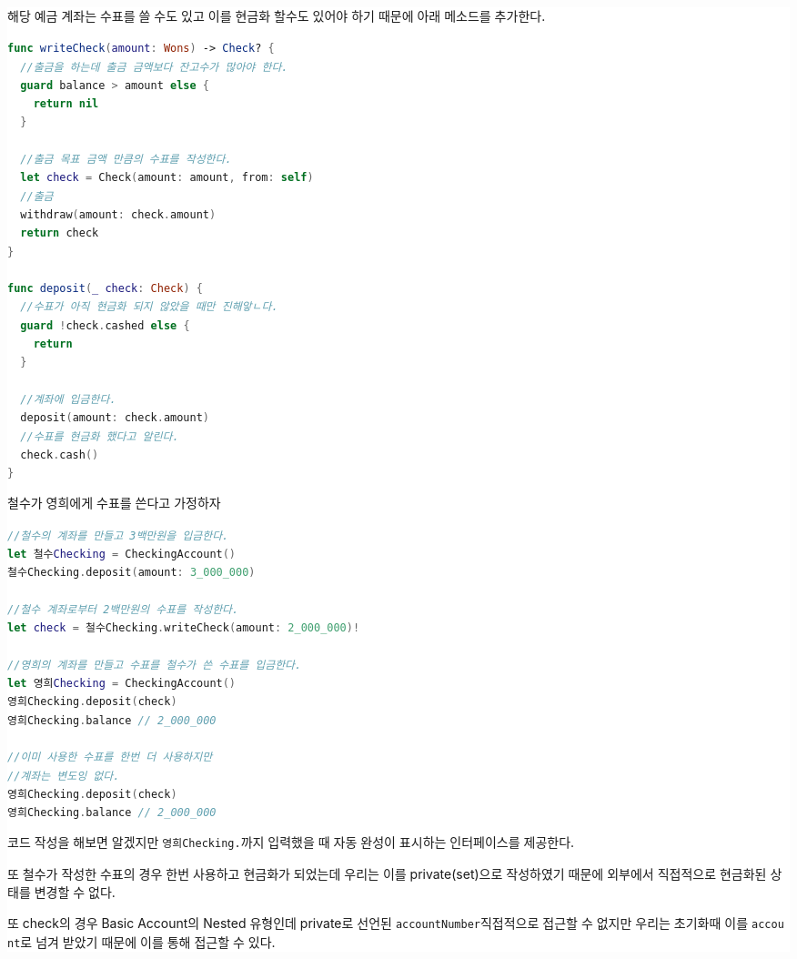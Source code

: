 해당 예금 계좌는 수표를 쓸 수도 있고 이를 현금화 할수도 있어야 하기 때문에 아래 메소드를 추가한다.

```Swift
func writeCheck(amount: Wons) -> Check? {
  //출금을 하는데 출금 금액보다 잔고수가 많아야 한다.
  guard balance > amount else {
    return nil
  }

  //출금 목표 금액 만큼의 수표를 작성한다.
  let check = Check(amount: amount, from: self)
  //출금
  withdraw(amount: check.amount)
  return check
}

func deposit(_ check: Check) {
  //수표가 아직 현금화 되지 않았을 때만 진해앟ㄴ다.
  guard !check.cashed else {
    return
  }

  //계좌에 입금한다.
  deposit(amount: check.amount)
  //수표를 현금화 했다고 알린다.
  check.cash()
}
```

철수가 영희에게 수표를 쓴다고 가정하자
```Swift
//철수의 계좌를 만들고 3백만원을 입금한다.
let 철수Checking = CheckingAccount()
철수Checking.deposit(amount: 3_000_000)

//철수 계좌로부터 2백만원의 수표를 작성한다.
let check = 철수Checking.writeCheck(amount: 2_000_000)!

//영희의 계좌를 만들고 수표를 철수가 쓴 수표를 입금한다.
let 영희Checking = CheckingAccount()
영희Checking.deposit(check)
영희Checking.balance // 2_000_000

//이미 사용한 수표를 한번 더 사용하지만
//계좌는 변도잉 없다.
영희Checking.deposit(check)
영희Checking.balance // 2_000_000
```

코드 작성을 해보면 알겠지만 `영희Checking.`까지 입력했을 때 자동 완성이 표시하는 인터페이스를 제공한다.

또 철수가 작성한 수표의 경우 한번 사용하고 현금화가 되었는데 우리는 이를 private(set)으로 작성하였기 때문에 외부에서 직접적으로 현금화된 상태를 변경할 수 없다.

또 check의 경우 Basic Account의 Nested 유형인데 private로 선언된 `accountNumber`직접적으로 접근할 수 없지만 우리는 초기화때 이를 `account`로 넘겨 받았기 때문에 이를 통해 접근할 수 있다.
